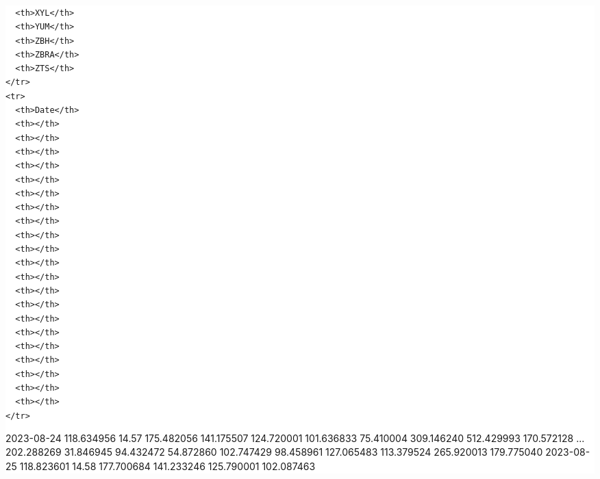       <th>XYL</th>
      <th>YUM</th>
      <th>ZBH</th>
      <th>ZBRA</th>
      <th>ZTS</th>
    </tr>
    <tr>
      <th>Date</th>
      <th></th>
      <th></th>
      <th></th>
      <th></th>
      <th></th>
      <th></th>
      <th></th>
      <th></th>
      <th></th>
      <th></th>
      <th></th>
      <th></th>
      <th></th>
      <th></th>
      <th></th>
      <th></th>
      <th></th>
      <th></th>
      <th></th>
      <th></th>
      <th></th>
    </tr>
  </thead>
  <tbody>
    <tr>
      <th>2023-08-24</th>
      <td>118.634956</td>
      <td>14.57</td>
      <td>175.482056</td>
      <td>141.175507</td>
      <td>124.720001</td>
      <td>101.636833</td>
      <td>75.410004</td>
      <td>309.146240</td>
      <td>512.429993</td>
      <td>170.572128</td>
      <td>...</td>
      <td>202.288269</td>
      <td>31.846945</td>
      <td>94.432472</td>
      <td>54.872860</td>
      <td>102.747429</td>
      <td>98.458961</td>
      <td>127.065483</td>
      <td>113.379524</td>
      <td>265.920013</td>
      <td>179.775040</td>
    </tr>
    <tr>
      <th>2023-08-25</th>
      <td>118.823601</td>
      <td>14.58</td>
      <td>177.700684</td>
      <td>141.233246</td>
      <td>125.790001</td>
      <td>102.087463</td>